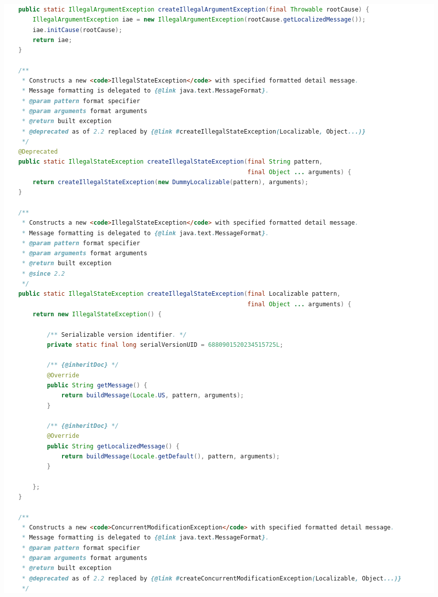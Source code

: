 ```java
    public static IllegalArgumentException createIllegalArgumentException(final Throwable rootCause) {
        IllegalArgumentException iae = new IllegalArgumentException(rootCause.getLocalizedMessage());
        iae.initCause(rootCause);
        return iae;
    }

    /**
     * Constructs a new <code>IllegalStateException</code> with specified formatted detail message.
     * Message formatting is delegated to {@link java.text.MessageFormat}.
     * @param pattern format specifier
     * @param arguments format arguments
     * @return built exception
     * @deprecated as of 2.2 replaced by {@link #createIllegalStateException(Localizable, Object...)}
     */
    @Deprecated
    public static IllegalStateException createIllegalStateException(final String pattern,
                                                                    final Object ... arguments) {
        return createIllegalStateException(new DummyLocalizable(pattern), arguments);
    }

    /**
     * Constructs a new <code>IllegalStateException</code> with specified formatted detail message.
     * Message formatting is delegated to {@link java.text.MessageFormat}.
     * @param pattern format specifier
     * @param arguments format arguments
     * @return built exception
     * @since 2.2
     */
    public static IllegalStateException createIllegalStateException(final Localizable pattern,
                                                                    final Object ... arguments) {
        return new IllegalStateException() {

            /** Serializable version identifier. */
            private static final long serialVersionUID = 6880901520234515725L;

            /** {@inheritDoc} */
            @Override
            public String getMessage() {
                return buildMessage(Locale.US, pattern, arguments);
            }

            /** {@inheritDoc} */
            @Override
            public String getLocalizedMessage() {
                return buildMessage(Locale.getDefault(), pattern, arguments);
            }

        };
    }

    /**
     * Constructs a new <code>ConcurrentModificationException</code> with specified formatted detail message.
     * Message formatting is delegated to {@link java.text.MessageFormat}.
     * @param pattern format specifier
     * @param arguments format arguments
     * @return built exception
     * @deprecated as of 2.2 replaced by {@link #createConcurrentModificationException(Localizable, Object...)}
     */
```
